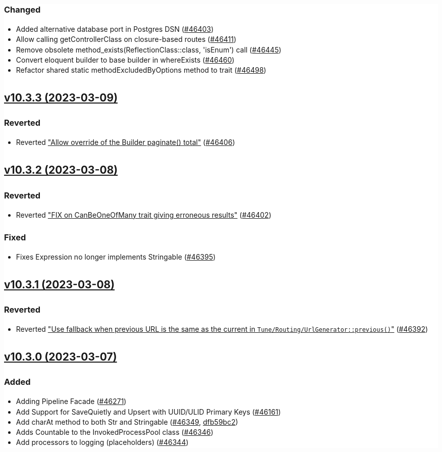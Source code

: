 ### Changed

- Added alternative database port in Postgres DSN ([#46403](https://github.com/harmony/framework/pull/46403))
- Allow calling getControllerClass on closure-based routes ([#46411](https://github.com/harmony/framework/pull/46411))
- Remove obsolete method_exists(ReflectionClass::class, 'isEnum') call ([#46445](https://github.com/harmony/framework/pull/46445))
- Convert eloquent builder to base builder in whereExists ([#46460](https://github.com/harmony/framework/pull/46460))
- Refactor shared static methodExcludedByOptions method to trait ([#46498](https://github.com/harmony/framework/pull/46498))

## [v10.3.3 (2023-03-09)](https://github.com/harmony/framework/compare/v10.3.2...v10.3.3)

### Reverted

- Reverted ["Allow override of the Builder paginate() total"](https://github.com/harmony/framework/pull/46336) ([#46406](https://github.com/harmony/framework/pull/46406))

## [v10.3.2 (2023-03-08)](https://github.com/harmony/framework/compare/v10.3.1...v10.3.2)

### Reverted

- Reverted ["FIX on CanBeOneOfMany trait giving erroneous results"](https://github.com/harmony/framework/pull/46309) ([#46402](https://github.com/harmony/framework/pull/46402))

### Fixed

- Fixes Expression no longer implements Stringable ([#46395](https://github.com/harmony/framework/pull/46395))

## [v10.3.1 (2023-03-08)](https://github.com/harmony/framework/compare/v10.3.0...v10.3.1)

### Reverted

- Reverted ["Use fallback when previous URL is the same as the current in `Tune/Routing/UrlGenerator::previous()`"](https://github.com/harmony/framework/pull/46234) ([#46392](https://github.com/harmony/framework/pull/46392))

## [v10.3.0 (2023-03-07)](https://github.com/harmony/framework/compare/v10.2.0...v10.3.0)

### Added

- Adding Pipeline Facade ([#46271](https://github.com/harmony/framework/pull/46271))
- Add Support for SaveQuietly and Upsert with UUID/ULID Primary Keys ([#46161](https://github.com/harmony/framework/pull/46161))
- Add charAt method to both Str and Stringable ([#46349](https://github.com/harmony/framework/pull/46349), [dfb59bc2](https://github.com/harmony/framework/commit/dfb59bc263a4e28ac8992deeabd2ccd9392d1681))
- Adds Countable to the InvokedProcessPool class ([#46346](https://github.com/harmony/framework/pull/46346))
- Add processors to logging (placeholders) ([#46344](https://github.com/harmony/framework/pull/46344))
